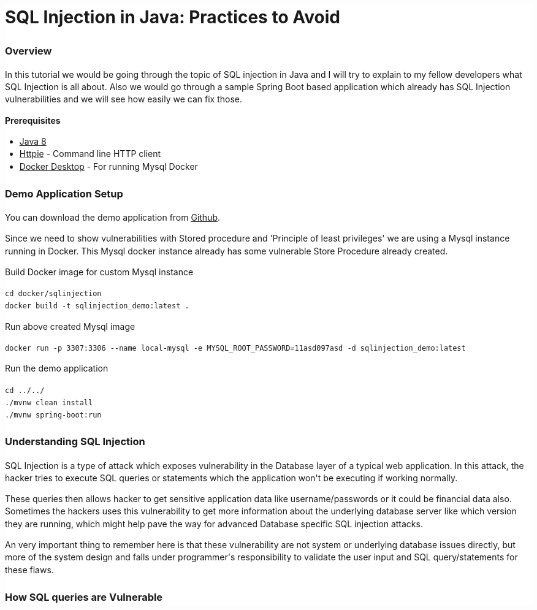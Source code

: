 # SQL Injection in Java: Practices to Avoid

### Overview
In this tutorial we would be going through the topic of SQL injection in Java and I will try to explain to my fellow developers what SQL Injection is all about. Also we would go through a sample Spring Boot based application which already has SQL Injection vulnerabilities and we will see how easily we can fix those. 

**Prerequisites**

* [Java 8](https://openjdk.java.net/install/)
* [Httpie](https://httpie.org/) - Command line HTTP client
* [Docker Desktop](https://www.docker.com/get-started) - For running Mysql Docker

### Demo Application Setup
You can download the demo application from [Github](https://github.com/gauravkohli/sqlinjection).

Since we need to show vulnerabilities with Stored procedure and 'Principle of least privileges' we are using a Mysql instance running in Docker. This Mysql docker instance already has some vulnerable Store Procedure already created.

Build Docker image for custom Mysql instance

    cd docker/sqlinjection
    docker build -t sqlinjection_demo:latest .

Run above created Mysql image 

    docker run -p 3307:3306 --name local-mysql -e MYSQL_ROOT_PASSWORD=11asd097asd -d sqlinjection_demo:latest

Run the demo application

    cd ../../
    ./mvnw clean install
    ./mvnw spring-boot:run
    
### Understanding SQL Injection
SQL Injection is a type of attack which exposes vulnerability in the Database layer of a typical web application. In this attack, the hacker tries to execute SQL queries or statements which the application won't be executing if working normally. 

These queries then allows hacker to get sensitive application data like username/passwords or it could be financial data also. Sometimes the hackers uses this vulnerability to get more information about the underlying database server like which version they are running, which might help pave the way for advanced Database specific SQL injection attacks.

An very important thing to remember here is that these vulnerability are not system or underlying database issues directly, but more of the system design and falls under programmer's responsibility to validate the user input and SQL query/statements for these flaws.  


### How SQL queries are Vulnerable 
